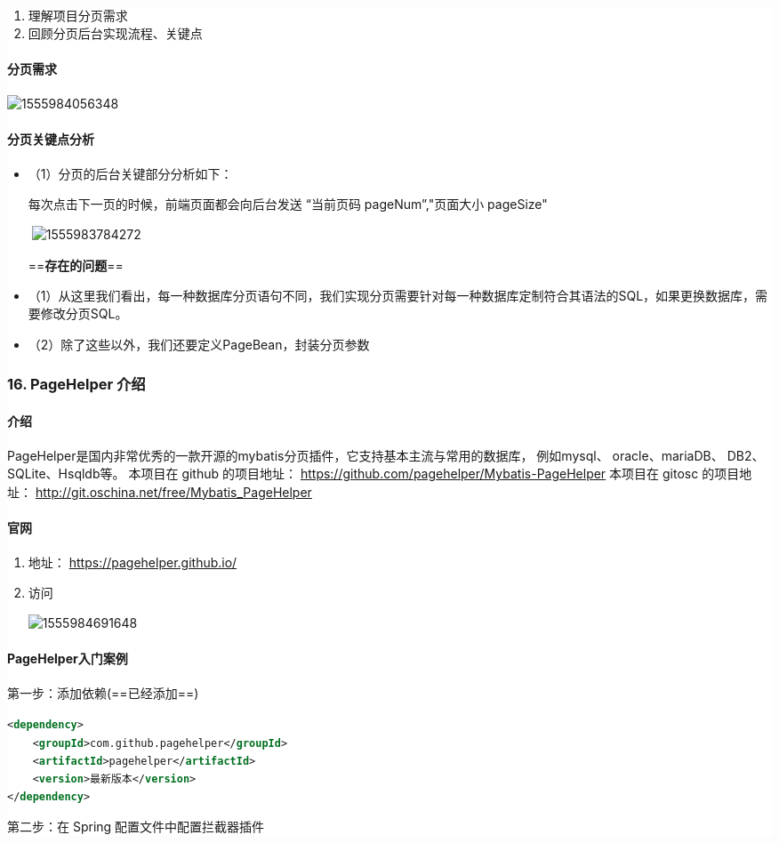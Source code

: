 1. 理解项目分页需求
2. 回顾分页后台实现流程、关键点



#### 分页需求

![1555984056348](SaaS-Export-02.assets/1555984056348.png)



#### 分页关键点分析

- （1）分页的后台关键部分分析如下：

  

  每次点击下一页的时候，前端页面都会向后台发送  “当前页码 pageNum”,"页面大小 pageSize"

  

  &nbsp;![1555983784272](SaaS-Export-02.assets/1555983784272.png)

  ==**存在的问题**==

- （1）从这里我们看出，每一种数据库分页语句不同，我们实现分页需要针对每一种数据库定制符合其语法的SQL，如果更换数据库，需要修改分页SQL。

- （2）除了这些以外，我们还要定义PageBean，封装分页参数

  


### 16. PageHelper 介绍

#### 介绍

PageHelper是国内非常优秀的一款开源的mybatis分页插件，它支持基本主流与常用的数据库， 例如mysql、 oracle、mariaDB、 DB2、 SQLite、Hsqldb等。
本项目在 github 的项目地址： https://github.com/pagehelper/Mybatis-PageHelper
本项目在 gitosc 的项目地址： <http://git.oschina.net/free/Mybatis_PageHelper>

#### 官网

1. 地址： https://pagehelper.github.io/

2. 访问

   ![1555984691648](SaaS-Export-02.assets/1555984691648.png)

#### PageHelper入门案例

第一步：添加依赖(==已经添加==)

```xml
<dependency>
    <groupId>com.github.pagehelper</groupId>
    <artifactId>pagehelper</artifactId>
    <version>最新版本</version>
</dependency>
```

第二步：在 Spring 配置文件中配置拦截器插件
